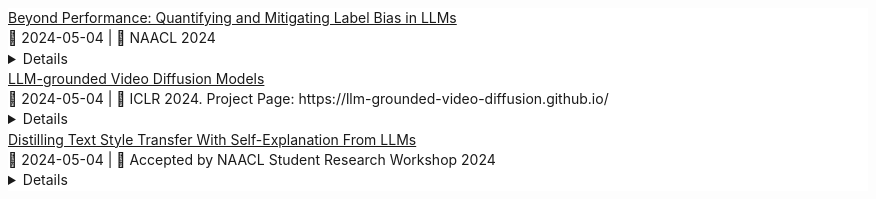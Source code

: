 </div>
<div class="paper-card">
    <div class="paper-title"><a href="http://arxiv.org/abs/2405.02743v1">Beyond Performance: Quantifying and Mitigating Label Bias in LLMs</a></div>
    <div class="paper-meta">
      📅 2024-05-04
      | 💬 NAACL 2024
    </div>
    <details class="paper-abstract">
      Large language models (LLMs) have shown remarkable adaptability to diverse tasks, by leveraging context prompts containing instructions, or minimal input-output examples. However, recent work revealed they also exhibit label bias -- an undesirable preference toward predicting certain answers over others. Still, detecting and measuring this bias reliably and at scale has remained relatively unexplored. In this study, we evaluate different approaches to quantifying label bias in a model's predictions, conducting a comprehensive investigation across 279 classification tasks and ten LLMs. Our investigation reveals substantial label bias in models both before and after debiasing attempts, as well as highlights the importance of outcomes-based evaluation metrics, which were not previously used in this regard. We further propose a novel label bias calibration method tailored for few-shot prompting, which outperforms recent calibration approaches for both improving performance and mitigating label bias. Our results emphasize that label bias in the predictions of LLMs remains a barrier to their reliability.
    </details>
</div>
<div class="paper-card">
    <div class="paper-title"><a href="http://arxiv.org/abs/2309.17444v3">LLM-grounded Video Diffusion Models</a></div>
    <div class="paper-meta">
      📅 2024-05-04
      | 💬 ICLR 2024. Project Page: https://llm-grounded-video-diffusion.github.io/
    </div>
    <details class="paper-abstract">
      Text-conditioned diffusion models have emerged as a promising tool for neural video generation. However, current models still struggle with intricate spatiotemporal prompts and often generate restricted or incorrect motion. To address these limitations, we introduce LLM-grounded Video Diffusion (LVD). Instead of directly generating videos from the text inputs, LVD first leverages a large language model (LLM) to generate dynamic scene layouts based on the text inputs and subsequently uses the generated layouts to guide a diffusion model for video generation. We show that LLMs are able to understand complex spatiotemporal dynamics from text alone and generate layouts that align closely with both the prompts and the object motion patterns typically observed in the real world. We then propose to guide video diffusion models with these layouts by adjusting the attention maps. Our approach is training-free and can be integrated into any video diffusion model that admits classifier guidance. Our results demonstrate that LVD significantly outperforms its base video diffusion model and several strong baseline methods in faithfully generating videos with the desired attributes and motion patterns.
    </details>
</div>
<div class="paper-card">
    <div class="paper-title"><a href="http://arxiv.org/abs/2403.01106v2">Distilling Text Style Transfer With Self-Explanation From LLMs</a></div>
    <div class="paper-meta">
      📅 2024-05-04
      | 💬 Accepted by NAACL Student Research Workshop 2024
    </div>
    <details class="paper-abstract">
